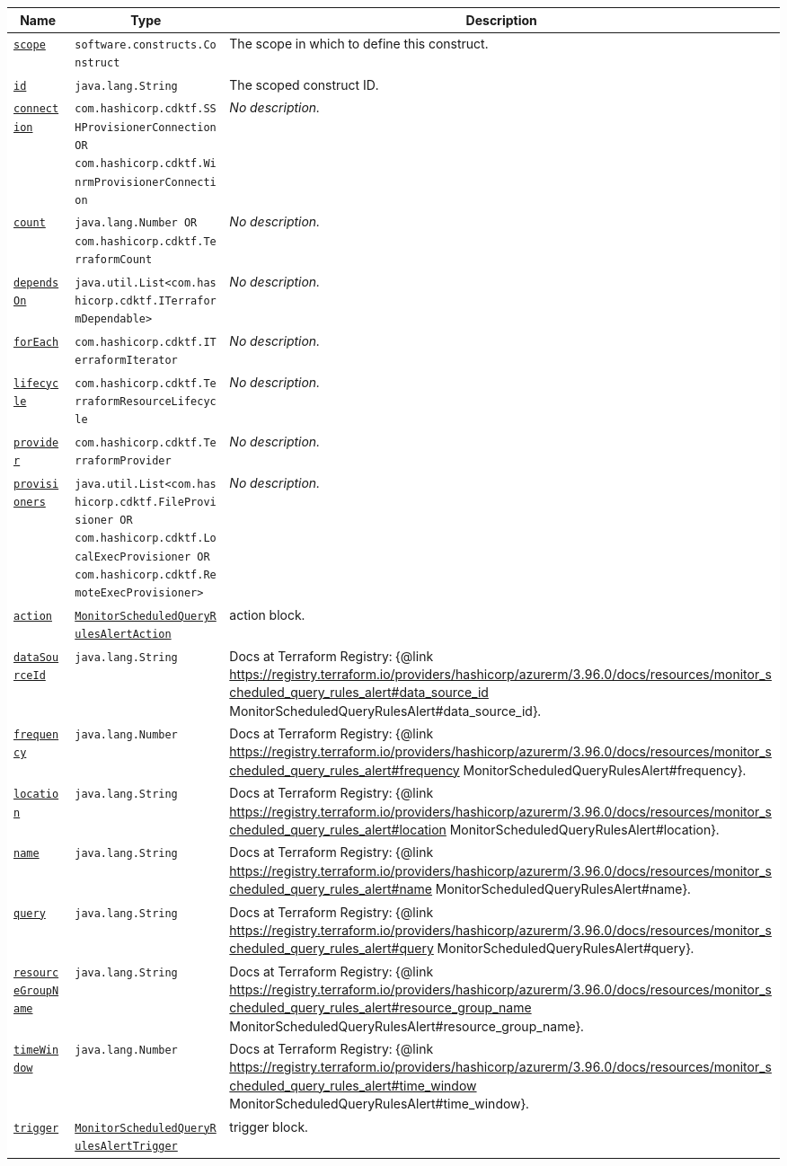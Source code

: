 | **Name** | **Type** | **Description** |
| --- | --- | --- |
| <code><a href="#@cdktf/provider-azurerm.monitorScheduledQueryRulesAlert.MonitorScheduledQueryRulesAlert.Initializer.parameter.scope">scope</a></code> | <code>software.constructs.Construct</code> | The scope in which to define this construct. |
| <code><a href="#@cdktf/provider-azurerm.monitorScheduledQueryRulesAlert.MonitorScheduledQueryRulesAlert.Initializer.parameter.id">id</a></code> | <code>java.lang.String</code> | The scoped construct ID. |
| <code><a href="#@cdktf/provider-azurerm.monitorScheduledQueryRulesAlert.MonitorScheduledQueryRulesAlert.Initializer.parameter.connection">connection</a></code> | <code>com.hashicorp.cdktf.SSHProvisionerConnection OR com.hashicorp.cdktf.WinrmProvisionerConnection</code> | *No description.* |
| <code><a href="#@cdktf/provider-azurerm.monitorScheduledQueryRulesAlert.MonitorScheduledQueryRulesAlert.Initializer.parameter.count">count</a></code> | <code>java.lang.Number OR com.hashicorp.cdktf.TerraformCount</code> | *No description.* |
| <code><a href="#@cdktf/provider-azurerm.monitorScheduledQueryRulesAlert.MonitorScheduledQueryRulesAlert.Initializer.parameter.dependsOn">dependsOn</a></code> | <code>java.util.List<com.hashicorp.cdktf.ITerraformDependable></code> | *No description.* |
| <code><a href="#@cdktf/provider-azurerm.monitorScheduledQueryRulesAlert.MonitorScheduledQueryRulesAlert.Initializer.parameter.forEach">forEach</a></code> | <code>com.hashicorp.cdktf.ITerraformIterator</code> | *No description.* |
| <code><a href="#@cdktf/provider-azurerm.monitorScheduledQueryRulesAlert.MonitorScheduledQueryRulesAlert.Initializer.parameter.lifecycle">lifecycle</a></code> | <code>com.hashicorp.cdktf.TerraformResourceLifecycle</code> | *No description.* |
| <code><a href="#@cdktf/provider-azurerm.monitorScheduledQueryRulesAlert.MonitorScheduledQueryRulesAlert.Initializer.parameter.provider">provider</a></code> | <code>com.hashicorp.cdktf.TerraformProvider</code> | *No description.* |
| <code><a href="#@cdktf/provider-azurerm.monitorScheduledQueryRulesAlert.MonitorScheduledQueryRulesAlert.Initializer.parameter.provisioners">provisioners</a></code> | <code>java.util.List<com.hashicorp.cdktf.FileProvisioner OR com.hashicorp.cdktf.LocalExecProvisioner OR com.hashicorp.cdktf.RemoteExecProvisioner></code> | *No description.* |
| <code><a href="#@cdktf/provider-azurerm.monitorScheduledQueryRulesAlert.MonitorScheduledQueryRulesAlert.Initializer.parameter.action">action</a></code> | <code><a href="#@cdktf/provider-azurerm.monitorScheduledQueryRulesAlert.MonitorScheduledQueryRulesAlertAction">MonitorScheduledQueryRulesAlertAction</a></code> | action block. |
| <code><a href="#@cdktf/provider-azurerm.monitorScheduledQueryRulesAlert.MonitorScheduledQueryRulesAlert.Initializer.parameter.dataSourceId">dataSourceId</a></code> | <code>java.lang.String</code> | Docs at Terraform Registry: {@link https://registry.terraform.io/providers/hashicorp/azurerm/3.96.0/docs/resources/monitor_scheduled_query_rules_alert#data_source_id MonitorScheduledQueryRulesAlert#data_source_id}. |
| <code><a href="#@cdktf/provider-azurerm.monitorScheduledQueryRulesAlert.MonitorScheduledQueryRulesAlert.Initializer.parameter.frequency">frequency</a></code> | <code>java.lang.Number</code> | Docs at Terraform Registry: {@link https://registry.terraform.io/providers/hashicorp/azurerm/3.96.0/docs/resources/monitor_scheduled_query_rules_alert#frequency MonitorScheduledQueryRulesAlert#frequency}. |
| <code><a href="#@cdktf/provider-azurerm.monitorScheduledQueryRulesAlert.MonitorScheduledQueryRulesAlert.Initializer.parameter.location">location</a></code> | <code>java.lang.String</code> | Docs at Terraform Registry: {@link https://registry.terraform.io/providers/hashicorp/azurerm/3.96.0/docs/resources/monitor_scheduled_query_rules_alert#location MonitorScheduledQueryRulesAlert#location}. |
| <code><a href="#@cdktf/provider-azurerm.monitorScheduledQueryRulesAlert.MonitorScheduledQueryRulesAlert.Initializer.parameter.name">name</a></code> | <code>java.lang.String</code> | Docs at Terraform Registry: {@link https://registry.terraform.io/providers/hashicorp/azurerm/3.96.0/docs/resources/monitor_scheduled_query_rules_alert#name MonitorScheduledQueryRulesAlert#name}. |
| <code><a href="#@cdktf/provider-azurerm.monitorScheduledQueryRulesAlert.MonitorScheduledQueryRulesAlert.Initializer.parameter.query">query</a></code> | <code>java.lang.String</code> | Docs at Terraform Registry: {@link https://registry.terraform.io/providers/hashicorp/azurerm/3.96.0/docs/resources/monitor_scheduled_query_rules_alert#query MonitorScheduledQueryRulesAlert#query}. |
| <code><a href="#@cdktf/provider-azurerm.monitorScheduledQueryRulesAlert.MonitorScheduledQueryRulesAlert.Initializer.parameter.resourceGroupName">resourceGroupName</a></code> | <code>java.lang.String</code> | Docs at Terraform Registry: {@link https://registry.terraform.io/providers/hashicorp/azurerm/3.96.0/docs/resources/monitor_scheduled_query_rules_alert#resource_group_name MonitorScheduledQueryRulesAlert#resource_group_name}. |
| <code><a href="#@cdktf/provider-azurerm.monitorScheduledQueryRulesAlert.MonitorScheduledQueryRulesAlert.Initializer.parameter.timeWindow">timeWindow</a></code> | <code>java.lang.Number</code> | Docs at Terraform Registry: {@link https://registry.terraform.io/providers/hashicorp/azurerm/3.96.0/docs/resources/monitor_scheduled_query_rules_alert#time_window MonitorScheduledQueryRulesAlert#time_window}. |
| <code><a href="#@cdktf/provider-azurerm.monitorScheduledQueryRulesAlert.MonitorScheduledQueryRulesAlert.Initializer.parameter.trigger">trigger</a></code> | <code><a href="#@cdktf/provider-azurerm.monitorScheduledQueryRulesAlert.MonitorScheduledQueryRulesAlertTrigger">MonitorScheduledQueryRulesAlertTrigger</a></code> | trigger block. |